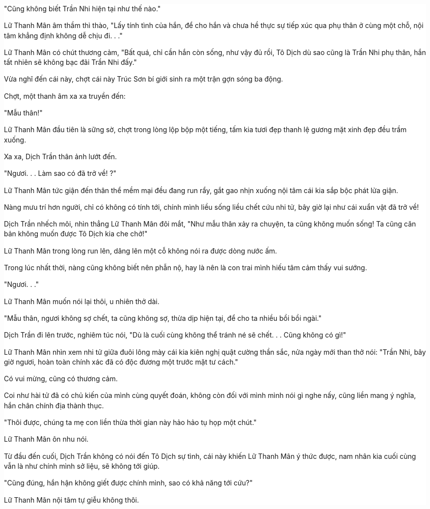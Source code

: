 "Cũng không biết Trần Nhi hiện tại như thế nào."

Lữ Thanh Mân âm thầm thì thào, "Lấy tính tình của hắn, để cho hắn và chưa hề thực sự tiếp xúc qua phụ thân ở cùng một chỗ, nội tâm khẳng định không dễ chịu đi. . ."

Lữ Thanh Mân có chút thương cảm, "Bất quá, chỉ cần hắn còn sống, như vậy đủ rồi, Tô Dịch dù sao cũng là Trần Nhi phụ thân, hắn tất nhiên sẽ không bạc đãi Trần Nhi đấy."

Vừa nghĩ đến cái này, chợt cái này Trúc Sơn bí giới sinh ra một trận gợn sóng ba động.

Chợt, một thanh âm xa xa truyền đến:

"Mẫu thân!"

Lữ Thanh Mân đầu tiên là sững sờ, chợt trong lòng lộp bộp một tiếng, tấm kia tươi đẹp thanh lệ gương mặt xinh đẹp đều trầm xuống.

Xa xa, Dịch Trần thân ảnh lướt đến.

"Ngươi. . . Làm sao có đã trở về! ?"

Lữ Thanh Mân tức giận đến thân thể mềm mại đều đang run rẩy, gắt gao nhịn xuống nội tâm cái kia sắp bộc phát lửa giận.

Nàng mưu trí hơn người, chỉ có không có tính tới, chính mình liều sống liều chết cứu nhi tử, bây giờ lại như cái xuẩn vật đã trở về!

Dịch Trần nhếch môi, nhìn thẳng Lữ Thanh Mân đôi mắt, "Như mẫu thân xảy ra chuyện, ta cũng không muốn sống! Ta cũng căn bản không muốn được Tô Dịch kia che chở!"

Lữ Thanh Mân trong lòng run lên, dâng lên một cỗ không nói ra được dòng nước ấm.

Trong lúc nhất thời, nàng cũng không biết nên phẫn nộ, hay là nên là con trai mình hiếu tâm cảm thấy vui sướng.

"Ngươi. . ."

Lữ Thanh Mân muốn nói lại thôi, u nhiên thở dài.

"Mẫu thân, ngươi không sợ chết, ta cũng không sợ, thừa dịp hiện tại, để cho ta nhiều bồi bồi ngài."

Dịch Trần đi lên trước, nghiêm túc nói, "Dù là cuối cùng không thể tránh né sẽ chết. . . Cũng không có gì!"

Lữ Thanh Mân nhìn xem nhi tử giữa đuôi lông mày cái kia kiên nghị quật cường thần sắc, nửa ngày mới than thở nói: "Trần Nhi, bây giờ ngươi, hoàn toàn chính xác đã có độc đương một trước mặt tư cách."

Có vui mừng, cũng có thương cảm.

Coi như hài tử đã có chủ kiến của mình cùng quyết đoán, không còn đối với mình mình nói gì nghe nấy, cũng liền mang ý nghĩa, hắn chân chính địa thành thục.

"Thôi được, chúng ta mẹ con liền thừa thời gian này hảo hảo tụ họp một chút."

Lữ Thanh Mân ôn nhu nói.

Từ đầu đến cuối, Dịch Trần không có nói đến Tô Dịch sự tình, cái này khiến Lữ Thanh Mân ý thức được, nam nhân kia cuối cùng vẫn là như chính mình sở liệu, sẽ không tới giúp.

"Cũng đúng, hắn hận không giết được chính mình, sao có khả năng tới cứu?"

Lữ Thanh Mân nội tâm tự giễu không thôi.

